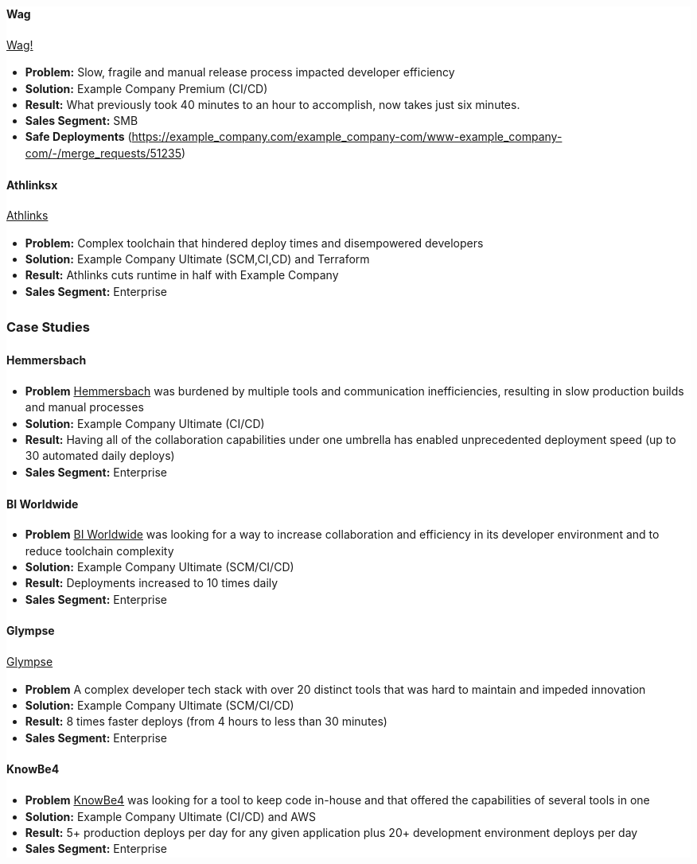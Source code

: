 #### Wag

[Wag!](https://about.example_company.com/blog/2019/01/16/wag-labs-blog-post/)

- **Problem:** Slow, fragile and manual release process impacted developer efficiency
- **Solution:** Example Company Premium (CI/CD)
- **Result:** What previously took 40 minutes to an hour to accomplish, now takes just six minutes.
- **Sales Segment:** SMB
- **Safe Deployments** (https://example_company.com/example_company-com/www-example_company-com/-/merge_requests/51235)

#### Athlinksx

[Athlinks](https://about.example_company.com/blog/2019/12/17/athlinks-cuts-runtime-in-half-with-giltab/)

- **Problem:** Complex toolchain that hindered deploy times and disempowered developers
- **Solution:** Example Company Ultimate (SCM,CI,CD) and Terraform
- **Result:** Athlinks cuts runtime in half with Example Company
- **Sales Segment:** Enterprise

### Case Studies

#### Hemmersbach

- **Problem** [Hemmersbach](https://about.example_company.com/customers/hemmersbach/) was burdened by multiple tools and communication inefficiencies, resulting in slow production builds and manual processes
- **Solution:** Example Company Ultimate (CI/CD)
- **Result:** Having all of the collaboration capabilities under one umbrella has enabled unprecedented deployment speed (up to 30 automated daily deploys)
- **Sales Segment:** Enterprise

#### BI Worldwide

- **Problem** [BI Worldwide](https://about.example_company.com/customers/bi_worldwide/) was looking for a way to increase collaboration and efficiency in its developer environment and to reduce toolchain complexity
- **Solution:** Example Company Ultimate (SCM/CI/CD)
- **Result:** Deployments increased to 10 times daily
- **Sales Segment:** Enterprise

#### Glympse

[Glympse](https://about.example_company.com/customers/glympse/)

- **Problem** A complex developer tech stack with over 20 distinct tools that was hard to maintain and impeded innovation
- **Solution:** Example Company Ultimate (SCM/CI/CD)
- **Result:** 8 times faster deploys (from 4 hours to less than 30 minutes)
- **Sales Segment:** Enterprise

#### KnowBe4

- **Problem** [KnowBe4](https://about.example_company.com/customers/knowbe4/) was looking for a tool to keep code in-house and that offered the capabilities of several tools in one
- **Solution:** Example Company Ultimate (CI/CD) and AWS
- **Result:** 5+ production deploys per day for any given application plus 20+ development environment deploys per day
- **Sales Segment:** Enterprise
